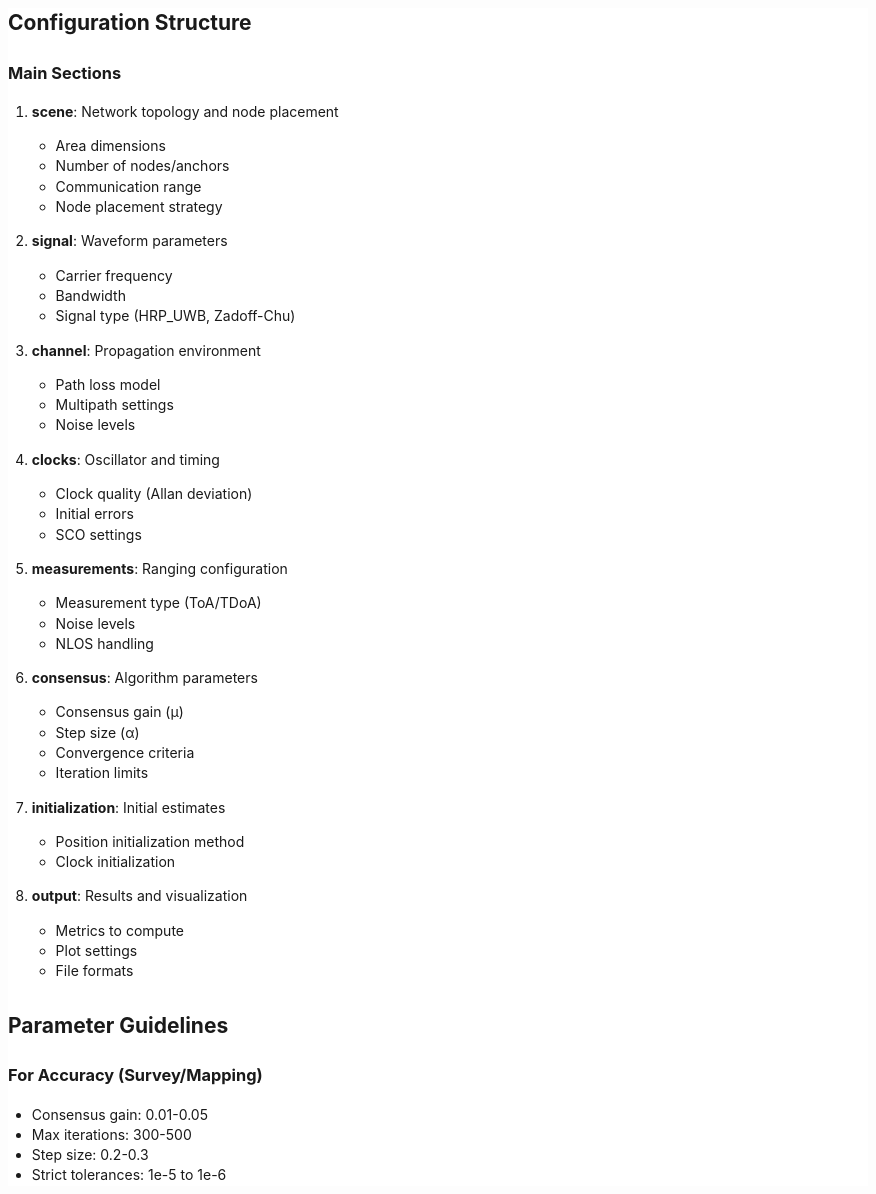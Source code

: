 ## Configuration Structure

### Main Sections

1. **scene**: Network topology and node placement
   - Area dimensions
   - Number of nodes/anchors
   - Communication range
   - Node placement strategy

2. **signal**: Waveform parameters
   - Carrier frequency
   - Bandwidth
   - Signal type (HRP_UWB, Zadoff-Chu)

3. **channel**: Propagation environment
   - Path loss model
   - Multipath settings
   - Noise levels

4. **clocks**: Oscillator and timing
   - Clock quality (Allan deviation)
   - Initial errors
   - SCO settings

5. **measurements**: Ranging configuration
   - Measurement type (ToA/TDoA)
   - Noise levels
   - NLOS handling

6. **consensus**: Algorithm parameters
   - Consensus gain (μ)
   - Step size (α)
   - Convergence criteria
   - Iteration limits

7. **initialization**: Initial estimates
   - Position initialization method
   - Clock initialization

8. **output**: Results and visualization
   - Metrics to compute
   - Plot settings
   - File formats

## Parameter Guidelines

### For Accuracy (Survey/Mapping)
- Consensus gain: 0.01-0.05
- Max iterations: 300-500
- Step size: 0.2-0.3
- Strict tolerances: 1e-5 to 1e-6
